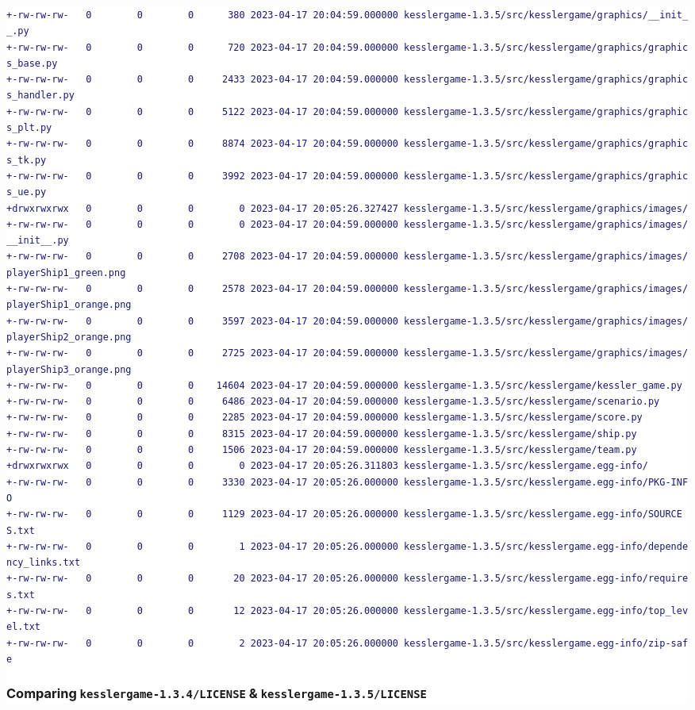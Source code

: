 ```diff
+-rw-rw-rw-   0        0        0      380 2023-04-17 20:04:59.000000 kesslergame-1.3.5/src/kesslergame/graphics/__init__.py
+-rw-rw-rw-   0        0        0      720 2023-04-17 20:04:59.000000 kesslergame-1.3.5/src/kesslergame/graphics/graphics_base.py
+-rw-rw-rw-   0        0        0     2433 2023-04-17 20:04:59.000000 kesslergame-1.3.5/src/kesslergame/graphics/graphics_handler.py
+-rw-rw-rw-   0        0        0     5122 2023-04-17 20:04:59.000000 kesslergame-1.3.5/src/kesslergame/graphics/graphics_plt.py
+-rw-rw-rw-   0        0        0     8874 2023-04-17 20:04:59.000000 kesslergame-1.3.5/src/kesslergame/graphics/graphics_tk.py
+-rw-rw-rw-   0        0        0     3992 2023-04-17 20:04:59.000000 kesslergame-1.3.5/src/kesslergame/graphics/graphics_ue.py
+drwxrwxrwx   0        0        0        0 2023-04-17 20:05:26.327427 kesslergame-1.3.5/src/kesslergame/graphics/images/
+-rw-rw-rw-   0        0        0        0 2023-04-17 20:04:59.000000 kesslergame-1.3.5/src/kesslergame/graphics/images/__init__.py
+-rw-rw-rw-   0        0        0     2708 2023-04-17 20:04:59.000000 kesslergame-1.3.5/src/kesslergame/graphics/images/playerShip1_green.png
+-rw-rw-rw-   0        0        0     2578 2023-04-17 20:04:59.000000 kesslergame-1.3.5/src/kesslergame/graphics/images/playerShip1_orange.png
+-rw-rw-rw-   0        0        0     3597 2023-04-17 20:04:59.000000 kesslergame-1.3.5/src/kesslergame/graphics/images/playerShip2_orange.png
+-rw-rw-rw-   0        0        0     2725 2023-04-17 20:04:59.000000 kesslergame-1.3.5/src/kesslergame/graphics/images/playerShip3_orange.png
+-rw-rw-rw-   0        0        0    14604 2023-04-17 20:04:59.000000 kesslergame-1.3.5/src/kesslergame/kessler_game.py
+-rw-rw-rw-   0        0        0     6486 2023-04-17 20:04:59.000000 kesslergame-1.3.5/src/kesslergame/scenario.py
+-rw-rw-rw-   0        0        0     2285 2023-04-17 20:04:59.000000 kesslergame-1.3.5/src/kesslergame/score.py
+-rw-rw-rw-   0        0        0     8315 2023-04-17 20:04:59.000000 kesslergame-1.3.5/src/kesslergame/ship.py
+-rw-rw-rw-   0        0        0     1506 2023-04-17 20:04:59.000000 kesslergame-1.3.5/src/kesslergame/team.py
+drwxrwxrwx   0        0        0        0 2023-04-17 20:05:26.311803 kesslergame-1.3.5/src/kesslergame.egg-info/
+-rw-rw-rw-   0        0        0     3330 2023-04-17 20:05:26.000000 kesslergame-1.3.5/src/kesslergame.egg-info/PKG-INFO
+-rw-rw-rw-   0        0        0     1129 2023-04-17 20:05:26.000000 kesslergame-1.3.5/src/kesslergame.egg-info/SOURCES.txt
+-rw-rw-rw-   0        0        0        1 2023-04-17 20:05:26.000000 kesslergame-1.3.5/src/kesslergame.egg-info/dependency_links.txt
+-rw-rw-rw-   0        0        0       20 2023-04-17 20:05:26.000000 kesslergame-1.3.5/src/kesslergame.egg-info/requires.txt
+-rw-rw-rw-   0        0        0       12 2023-04-17 20:05:26.000000 kesslergame-1.3.5/src/kesslergame.egg-info/top_level.txt
+-rw-rw-rw-   0        0        0        2 2023-04-17 20:05:26.000000 kesslergame-1.3.5/src/kesslergame.egg-info/zip-safe
```

### Comparing `kesslergame-1.3.4/LICENSE` & `kesslergame-1.3.5/LICENSE`
